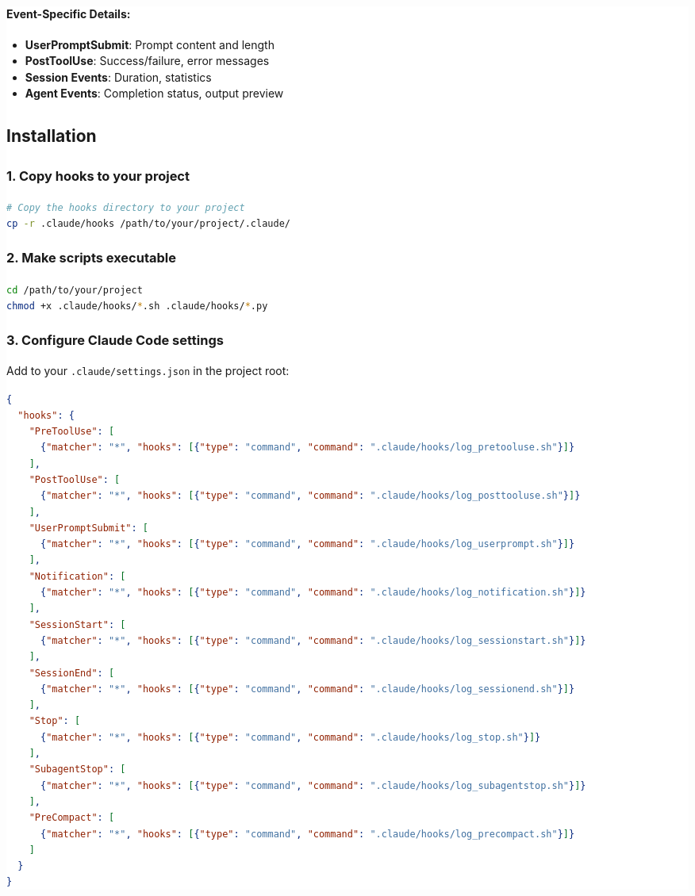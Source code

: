 #### Event-Specific Details:
- **UserPromptSubmit**: Prompt content and length
- **PostToolUse**: Success/failure, error messages
- **Session Events**: Duration, statistics
- **Agent Events**: Completion status, output preview

## Installation

### 1. Copy hooks to your project
```bash
# Copy the hooks directory to your project
cp -r .claude/hooks /path/to/your/project/.claude/
```

### 2. Make scripts executable
```bash
cd /path/to/your/project
chmod +x .claude/hooks/*.sh .claude/hooks/*.py
```

### 3. Configure Claude Code settings

Add to your `.claude/settings.json` in the project root:

```json
{
  "hooks": {
    "PreToolUse": [
      {"matcher": "*", "hooks": [{"type": "command", "command": ".claude/hooks/log_pretooluse.sh"}]}
    ],
    "PostToolUse": [
      {"matcher": "*", "hooks": [{"type": "command", "command": ".claude/hooks/log_posttooluse.sh"}]}
    ],
    "UserPromptSubmit": [
      {"matcher": "*", "hooks": [{"type": "command", "command": ".claude/hooks/log_userprompt.sh"}]}
    ],
    "Notification": [
      {"matcher": "*", "hooks": [{"type": "command", "command": ".claude/hooks/log_notification.sh"}]}
    ],
    "SessionStart": [
      {"matcher": "*", "hooks": [{"type": "command", "command": ".claude/hooks/log_sessionstart.sh"}]}
    ],
    "SessionEnd": [
      {"matcher": "*", "hooks": [{"type": "command", "command": ".claude/hooks/log_sessionend.sh"}]}
    ],
    "Stop": [
      {"matcher": "*", "hooks": [{"type": "command", "command": ".claude/hooks/log_stop.sh"}]}
    ],
    "SubagentStop": [
      {"matcher": "*", "hooks": [{"type": "command", "command": ".claude/hooks/log_subagentstop.sh"}]}
    ],
    "PreCompact": [
      {"matcher": "*", "hooks": [{"type": "command", "command": ".claude/hooks/log_precompact.sh"}]}
    ]
  }
}
```